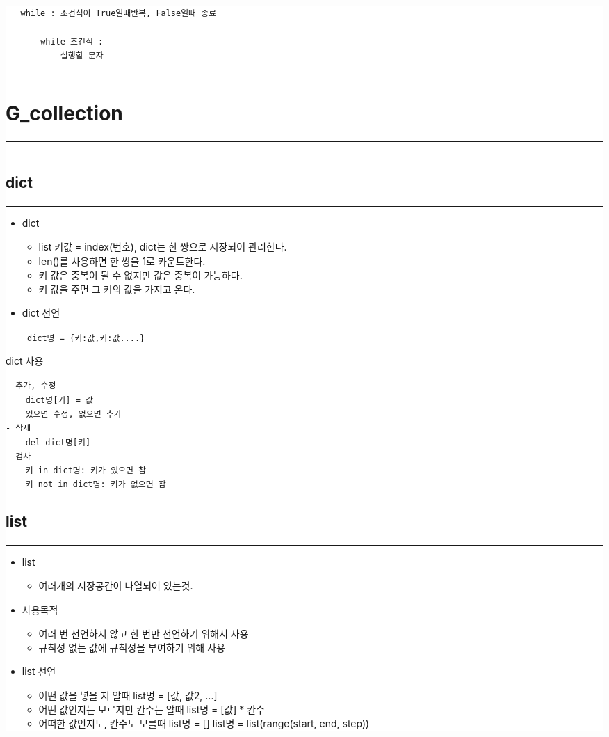    
       while : 조건식이 True일때반복, False일때 종료
   
           while 조건식 :
               실행할 문자
---


# ****G_collection****
---
***


## **dict**
---


+ dict
  
    + list 키값 = index(번호), dict는 한 쌍으로 저장되어 관리한다.
    + len()를 사용하면 한 쌍을 1로 카운트한다.
    + 키 값은 중복이 될 수 없지만 값은 중복이 가능하다.
    + 키 값을 주면 그 키의 값을 가지고 온다.

+ dict 선언
  
       dict명 = {키:값,키:값....}

dict 사용

    - 추가, 수정
        dict명[키] = 값
        있으면 수정, 없으면 추가
    - 삭제
        del dict명[키]
    - 검사
        키 in dict명: 키가 있으면 참
        키 not in dict명: 키가 없으면 참

## **list**
---

+ list
    + 여러개의 저장공간이 나열되어 있는것.

+ 사용목적
    + 여러 번 선언하지 않고 한 번만 선언하기 위해서 사용
    + 규칙성 없는 값에 규칙성을 부여하기 위해 사용

+ list 선언
    + 어떤 값을 넣을 지 알때
        list명 = [값, 값2, ...]
    + 어떤 값인지는 모르지만 칸수는 알때
        list명 = [값] * 칸수
    + 어떠한 값인지도, 칸수도 모를때
        list명 = []
    list명 = list(range(start, end, step))
